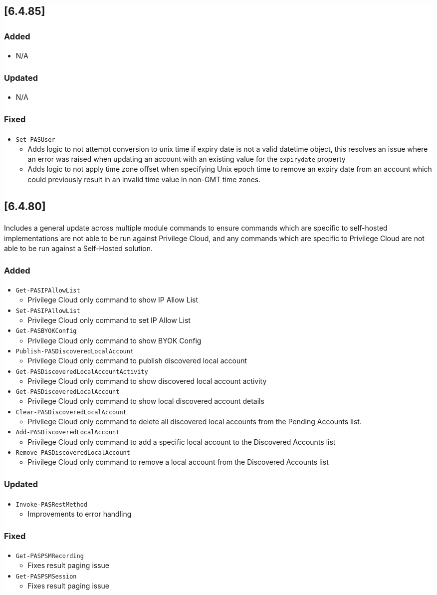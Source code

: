## [6.4.85]

### Added
- N/A

### Updated
- N/A

### Fixed
- `Set-PASUser`
  - Adds logic to not attempt conversion to unix time if expiry date is not a valid datetime object, this resolves an issue where an error was raised when updating an account with an existing value for the `expirydate` property
  - Adds logic to not apply time zone offset when specifying Unix epoch time to remove an expiry date from an account which could previously result in an invalid time value in non-GMT time zones.

## [6.4.80]

Includes a general update across multiple module commands to ensure commands which are specific to self-hosted implementations are not able to be run against Privilege Cloud, and any commands which are specific to Privilege Cloud are not able to be run against a Self-Hosted solution.

### Added
- `Get-PASIPAllowList`
  - Privilege Cloud only command to show IP Allow List
- `Set-PASIPAllowList`
  - Privilege Cloud only command to set IP Allow List
- `Get-PASBYOKConfig`
  - Privilege Cloud only command to show BYOK Config
- `Publish-PASDiscoveredLocalAccount`
  - Privilege Cloud only command to publish discovered local account
- `Get-PASDiscoveredLocalAccountActivity`
  - Privilege Cloud only command to show discovered local account activity
- `Get-PASDiscoveredLocalAccount`
  - Privilege Cloud only command to show local discovered account details
- `Clear-PASDiscoveredLocalAccount`
  - Privilege Cloud only command to delete all discovered local accounts from the Pending Accounts list.
- `Add-PASDiscoveredLocalAccount`
  - Privilege Cloud only command to add a specific local account to the Discovered Accounts list
- `Remove-PASDiscoveredLocalAccount`
  - Privilege Cloud only command to remove a local account from the Discovered Accounts list

### Updated
- `Invoke-PASRestMethod`
  - Improvements to error handling

### Fixed
- `Get-PASPSMRecording`
  - Fixes result paging issue
- `Get-PASPSMSession`
  - Fixes result paging issue
